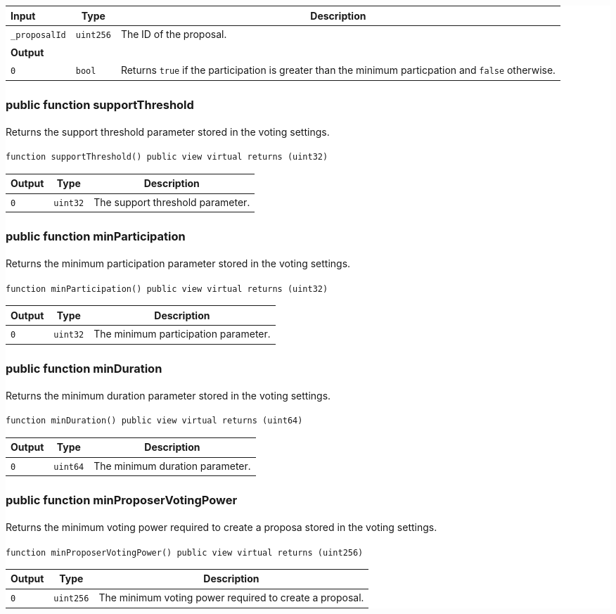 | Input         | Type      | Description                                                                                         |
| :------------ | --------- | --------------------------------------------------------------------------------------------------- |
| `_proposalId` | `uint256` | The ID of the proposal.                                                                             |
| **Output**    |           |
| `0`           | `bool`    | Returns `true` if the participation is greater than the minimum particpation and `false` otherwise. |

### public function supportThreshold

Returns the support threshold parameter stored in the voting settings.

```solidity
function supportThreshold() public view virtual returns (uint32)
```

| Output | Type     | Description                      |
| ------ | -------- | -------------------------------- |
| `0`    | `uint32` | The support threshold parameter. |

### public function minParticipation

Returns the minimum participation parameter stored in the voting settings.

```solidity
function minParticipation() public view virtual returns (uint32)
```

| Output | Type     | Description                          |
| ------ | -------- | ------------------------------------ |
| `0`    | `uint32` | The minimum participation parameter. |

### public function minDuration

Returns the minimum duration parameter stored in the voting settings.

```solidity
function minDuration() public view virtual returns (uint64)
```

| Output | Type     | Description                     |
| ------ | -------- | ------------------------------- |
| `0`    | `uint64` | The minimum duration parameter. |

### public function minProposerVotingPower

Returns the minimum voting power required to create a proposa stored in the voting settings.

```solidity
function minProposerVotingPower() public view virtual returns (uint256)
```

| Output | Type      | Description                                             |
| ------ | --------- | ------------------------------------------------------- |
| `0`    | `uint256` | The minimum voting power required to create a proposal. |
